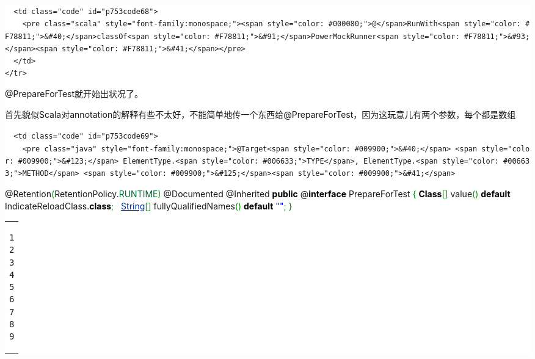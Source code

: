       <td class="code" id="p753code68">
        <pre class="scala" style="font-family:monospace;"><span style="color: #000080;">@</span>RunWith<span style="color: #F78811;">&#40;</span>classOf<span style="color: #F78811;">&#91;</span>PowerMockRunner<span style="color: #F78811;">&#93;</span><span style="color: #F78811;">&#41;</span></pre>
      </td>
    </tr>
  </table>
</div>

@PrepareForTest就开始出状况了。

首先貌似Scala对annotation的解释有些不太好，不能简单地传一个东西给@PrepareForTest，因为这玩意儿有两个参数，每个都是数组

<div class="wp_codebox">
  <table>
    <tr id="p75369">
      <td class="line_numbers">
        <pre>1
2
3
4
5
6
7
8
9
</pre>
      </td>
      
      <td class="code" id="p753code69">
        <pre class="java" style="font-family:monospace;">@Target<span style="color: #009900;">&#40;</span> <span style="color: #009900;">&#123;</span> ElementType.<span style="color: #006633;">TYPE</span>, ElementType.<span style="color: #006633;">METHOD</span> <span style="color: #009900;">&#125;</span><span style="color: #009900;">&#41;</span>
@Retention<span style="color: #009900;">&#40;</span>RetentionPolicy.<span style="color: #006633;">RUNTIME</span><span style="color: #009900;">&#41;</span>
@Documented
@Inherited
<span style="color: #000000; font-weight: bold;">public</span> @<span style="color: #000000; font-weight: bold;">interface</span> PrepareForTest <span style="color: #009900;">&#123;</span>
    <span style="color: #000000; font-weight: bold;">Class</span><span style="color: #009900;">&#91;</span><span style="color: #009900;">&#93;</span> value<span style="color: #009900;">&#40;</span><span style="color: #009900;">&#41;</span> <span style="color: #000000; font-weight: bold;">default</span> IndicateReloadClass.<span style="color: #000000; font-weight: bold;">class</span><span style="color: #339933;">;</span>
&nbsp;
    <a href="http://www.google.com/search?hl=en&q=allinurl%3Astring+java.sun.com&btnI=I%27m%20Feeling%20Lucky"><span style="color: #003399;">String</span></a><span style="color: #009900;">&#91;</span><span style="color: #009900;">&#93;</span> fullyQualifiedNames<span style="color: #009900;">&#40;</span><span style="color: #009900;">&#41;</span> <span style="color: #000000; font-weight: bold;">default</span> <span style="color: #0000ff;">""</span><span style="color: #339933;">;</span>
<span style="color: #009900;">&#125;</span></pre>
      </td>
    </tr>
  </table>
</div>
